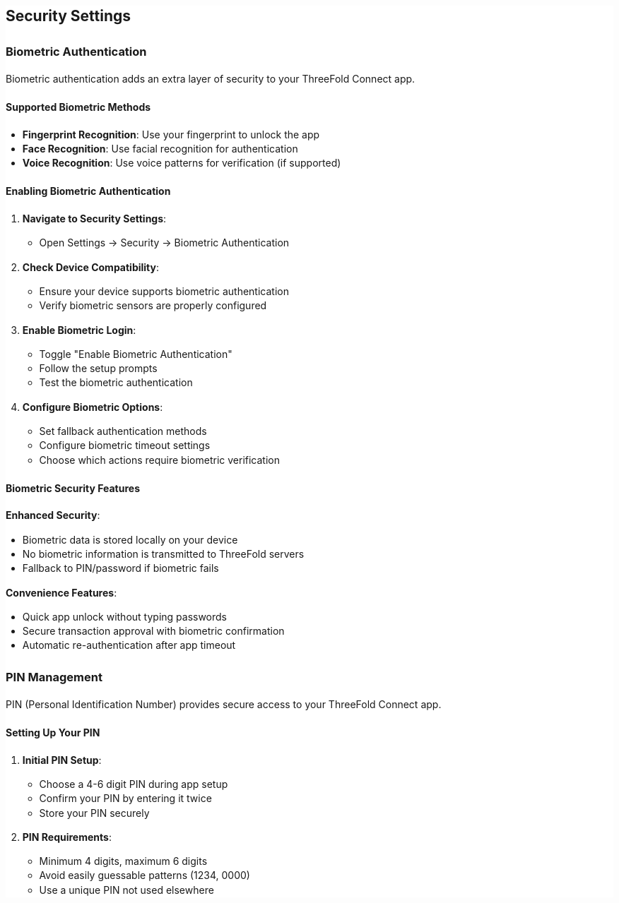 ## Security Settings

### Biometric Authentication

Biometric authentication adds an extra layer of security to your ThreeFold Connect app.

#### Supported Biometric Methods
- **Fingerprint Recognition**: Use your fingerprint to unlock the app
- **Face Recognition**: Use facial recognition for authentication
- **Voice Recognition**: Use voice patterns for verification (if supported)

#### Enabling Biometric Authentication

1. **Navigate to Security Settings**:
   - Open Settings → Security → Biometric Authentication

2. **Check Device Compatibility**:
   - Ensure your device supports biometric authentication
   - Verify biometric sensors are properly configured

3. **Enable Biometric Login**:
   - Toggle "Enable Biometric Authentication"
   - Follow the setup prompts
   - Test the biometric authentication

4. **Configure Biometric Options**:
   - Set fallback authentication methods
   - Configure biometric timeout settings
   - Choose which actions require biometric verification

#### Biometric Security Features

**Enhanced Security**:
- Biometric data is stored locally on your device
- No biometric information is transmitted to ThreeFold servers
- Fallback to PIN/password if biometric fails

**Convenience Features**:
- Quick app unlock without typing passwords
- Secure transaction approval with biometric confirmation
- Automatic re-authentication after app timeout

### PIN Management

PIN (Personal Identification Number) provides secure access to your ThreeFold Connect app.

#### Setting Up Your PIN

1. **Initial PIN Setup**:
   - Choose a 4-6 digit PIN during app setup
   - Confirm your PIN by entering it twice
   - Store your PIN securely

2. **PIN Requirements**:
   - Minimum 4 digits, maximum 6 digits
   - Avoid easily guessable patterns (1234, 0000)
   - Use a unique PIN not used elsewhere
